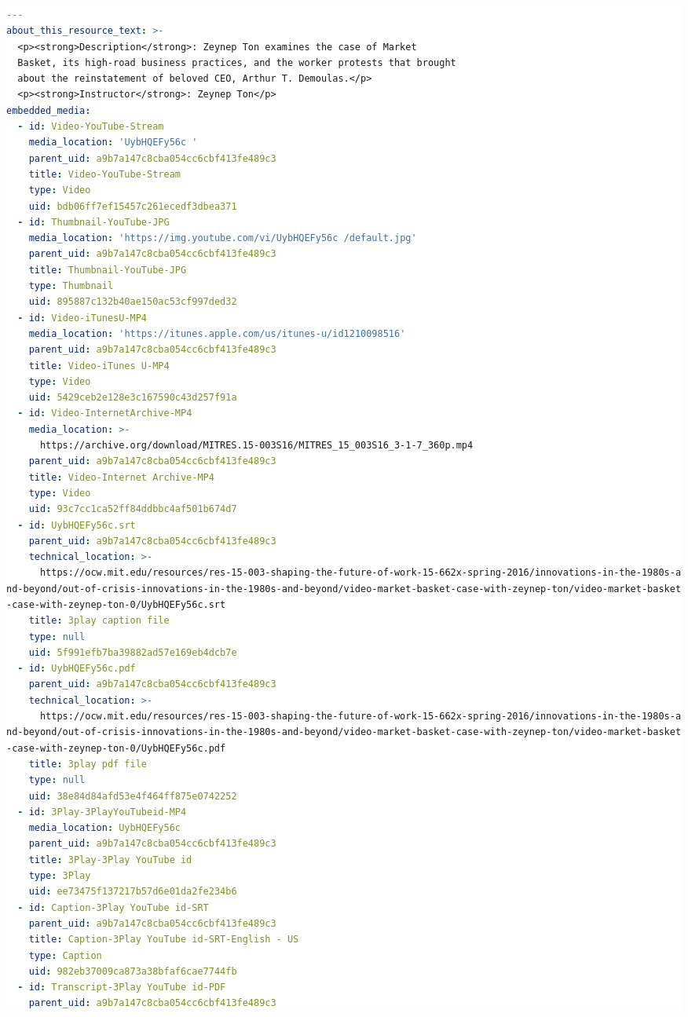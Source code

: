 ```yaml
---
about_this_resource_text: >-
  <p><strong>Description</strong>: Zeynep Ton examines the case of Market
  Basket, its high-road business practices, and the worker protests that brought
  about the reinstatement of beloved CEO, Arthur T. Demoulas.</p>
  <p><strong>Instructor</strong>: Zeynep Ton</p>
embedded_media:
  - id: Video-YouTube-Stream
    media_location: 'UybHQEFy56c '
    parent_uid: a9b7a147c8cba054cc6cbf413fe489c3
    title: Video-YouTube-Stream
    type: Video
    uid: bdb06ff7ef15457c261ecedf3dbea371
  - id: Thumbnail-YouTube-JPG
    media_location: 'https://img.youtube.com/vi/UybHQEFy56c /default.jpg'
    parent_uid: a9b7a147c8cba054cc6cbf413fe489c3
    title: Thumbnail-YouTube-JPG
    type: Thumbnail
    uid: 895887c132b40ae150ac53cf997ded32
  - id: Video-iTunesU-MP4
    media_location: 'https://itunes.apple.com/us/itunes-u/id1210098516'
    parent_uid: a9b7a147c8cba054cc6cbf413fe489c3
    title: Video-iTunes U-MP4
    type: Video
    uid: 5429ceb2e128e3c167590c43d257f91a
  - id: Video-InternetArchive-MP4
    media_location: >-
      https://archive.org/download/MITRES.15-003S16/MITRES_15_003S16_3-1-7_360p.mp4
    parent_uid: a9b7a147c8cba054cc6cbf413fe489c3
    title: Video-Internet Archive-MP4
    type: Video
    uid: 93c7cc1ca52ff84ddbbc4af501b674d7
  - id: UybHQEFy56c.srt
    parent_uid: a9b7a147c8cba054cc6cbf413fe489c3
    technical_location: >-
      https://ocw.mit.edu/resources/res-15-003-shaping-the-future-of-work-15-662x-spring-2016/innovations-in-the-1980s-and-beyond/out-of-crisis-innovations-in-the-1980s-and-beyond/video-market-basket-case-with-zeynep-ton/video-market-basket-case-with-zeynep-ton-0/UybHQEFy56c.srt
    title: 3play caption file
    type: null
    uid: 5f991efb7ba39882ad57e169eb4dcb7e
  - id: UybHQEFy56c.pdf
    parent_uid: a9b7a147c8cba054cc6cbf413fe489c3
    technical_location: >-
      https://ocw.mit.edu/resources/res-15-003-shaping-the-future-of-work-15-662x-spring-2016/innovations-in-the-1980s-and-beyond/out-of-crisis-innovations-in-the-1980s-and-beyond/video-market-basket-case-with-zeynep-ton/video-market-basket-case-with-zeynep-ton-0/UybHQEFy56c.pdf
    title: 3play pdf file
    type: null
    uid: 38e84d84afd53e4f464ff875e0742252
  - id: 3Play-3PlayYouTubeid-MP4
    media_location: UybHQEFy56c
    parent_uid: a9b7a147c8cba054cc6cbf413fe489c3
    title: 3Play-3Play YouTube id
    type: 3Play
    uid: ee73475f137217b57d6e01da2fe234b6
  - id: Caption-3Play YouTube id-SRT
    parent_uid: a9b7a147c8cba054cc6cbf413fe489c3
    title: Caption-3Play YouTube id-SRT-English - US
    type: Caption
    uid: 982eb37009ca873a38bfaf6cae7744fb
  - id: Transcript-3Play YouTube id-PDF
    parent_uid: a9b7a147c8cba054cc6cbf413fe489c3
```
